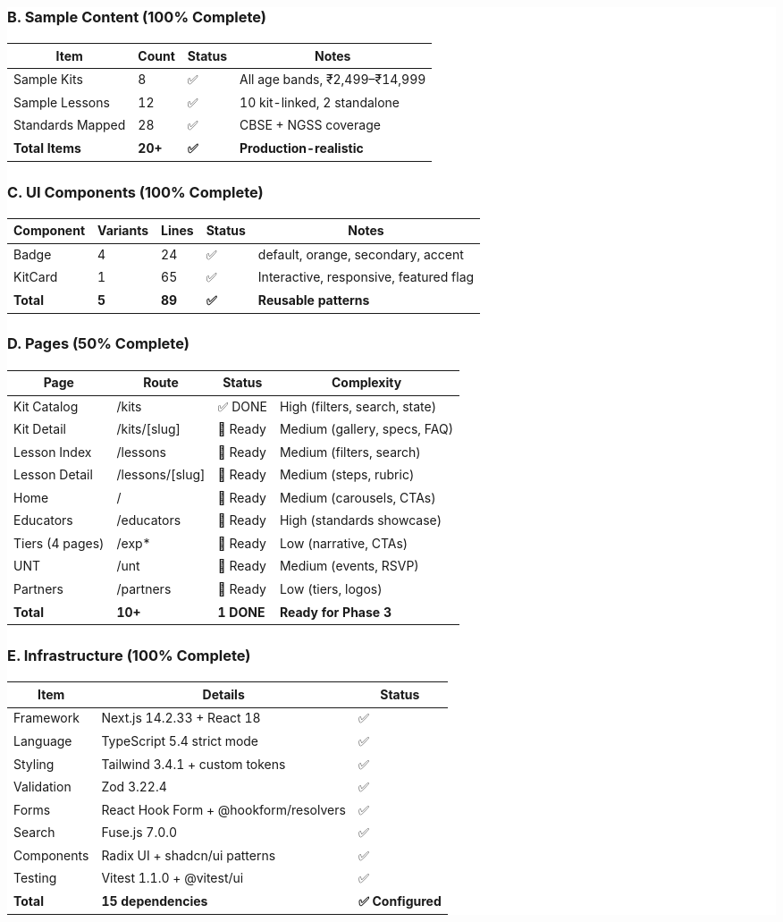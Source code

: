 ### B. Sample Content (100% Complete)

| Item | Count | Status | Notes |
|------|-------|--------|-------|
| Sample Kits | 8 | ✅ | All age bands, ₹2,499–₹14,999 |
| Sample Lessons | 12 | ✅ | 10 kit-linked, 2 standalone |
| Standards Mapped | 28 | ✅ | CBSE + NGSS coverage |
| **Total Items** | **20+** | **✅** | **Production-realistic** |

### C. UI Components (100% Complete)

| Component | Variants | Lines | Status | Notes |
|-----------|----------|-------|--------|-------|
| Badge | 4 | 24 | ✅ | default, orange, secondary, accent |
| KitCard | 1 | 65 | ✅ | Interactive, responsive, featured flag |
| **Total** | **5** | **89** | **✅** | **Reusable patterns** |

### D. Pages (50% Complete)

| Page | Route | Status | Complexity |
|------|-------|--------|-----------|
| Kit Catalog | /kits | ✅ DONE | High (filters, search, state) |
| Kit Detail | /kits/[slug] | 🔴 Ready | Medium (gallery, specs, FAQ) |
| Lesson Index | /lessons | 🔴 Ready | Medium (filters, search) |
| Lesson Detail | /lessons/[slug] | 🔴 Ready | Medium (steps, rubric) |
| Home | / | 🔴 Ready | Medium (carousels, CTAs) |
| Educators | /educators | 🔴 Ready | High (standards showcase) |
| Tiers (4 pages) | /exp* | 🔴 Ready | Low (narrative, CTAs) |
| UNT | /unt | 🔴 Ready | Medium (events, RSVP) |
| Partners | /partners | 🔴 Ready | Low (tiers, logos) |
| **Total** | **10+** | **1 DONE** | **Ready for Phase 3** |

### E. Infrastructure (100% Complete)

| Item | Details | Status |
|------|---------|--------|
| Framework | Next.js 14.2.33 + React 18 | ✅ |
| Language | TypeScript 5.4 strict mode | ✅ |
| Styling | Tailwind 3.4.1 + custom tokens | ✅ |
| Validation | Zod 3.22.4 | ✅ |
| Forms | React Hook Form + @hookform/resolvers | ✅ |
| Search | Fuse.js 7.0.0 | ✅ |
| Components | Radix UI + shadcn/ui patterns | ✅ |
| Testing | Vitest 1.1.0 + @vitest/ui | ✅ |
| **Total** | **15 dependencies** | **✅ Configured** |
